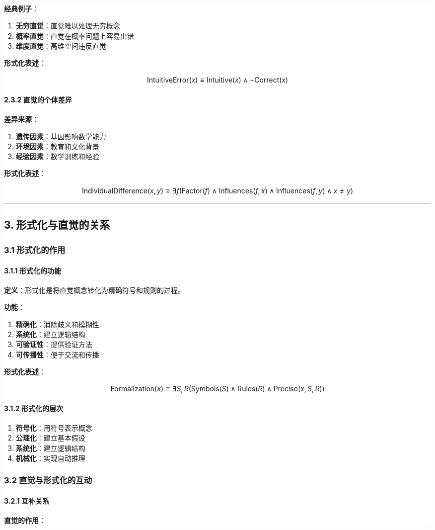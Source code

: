**经典例子**：

1. **无穷直觉**：直觉难以处理无穷概念
2. **概率直觉**：直觉在概率问题上容易出错
3. **维度直觉**：高维空间违反直觉

**形式化表述**：

$$\text{IntuitiveError}(x) \equiv \text{Intuitive}(x) \land \neg\text{Correct}(x)$$

#### 2.3.2 直觉的个体差异

**差异来源**：

1. **遗传因素**：基因影响数学能力
2. **环境因素**：教育和文化背景
3. **经验因素**：数学训练和经验

**形式化表述**：

$$\text{IndividualDifference}(x, y) \equiv \exists f (\text{Factor}(f) \land \text{Influences}(f, x) \land \text{Influences}(f, y) \land x \neq y)$$

---

## 3. 形式化与直觉的关系

### 3.1 形式化的作用

#### 3.1.1 形式化的功能

**定义**：形式化是将直觉概念转化为精确符号和规则的过程。

**功能**：

1. **精确化**：消除歧义和模糊性
2. **系统化**：建立逻辑结构
3. **可验证性**：提供验证方法
4. **可传播性**：便于交流和传播

**形式化表述**：

$$\text{Formalization}(x) \equiv \exists S, R (\text{Symbols}(S) \land \text{Rules}(R) \land \text{Precise}(x, S, R))$$

#### 3.1.2 形式化的层次

1. **符号化**：用符号表示概念
2. **公理化**：建立基本假设
3. **系统化**：建立逻辑结构
4. **机械化**：实现自动推理

### 3.2 直觉与形式化的互动

#### 3.2.1 互补关系

**直觉的作用**：
